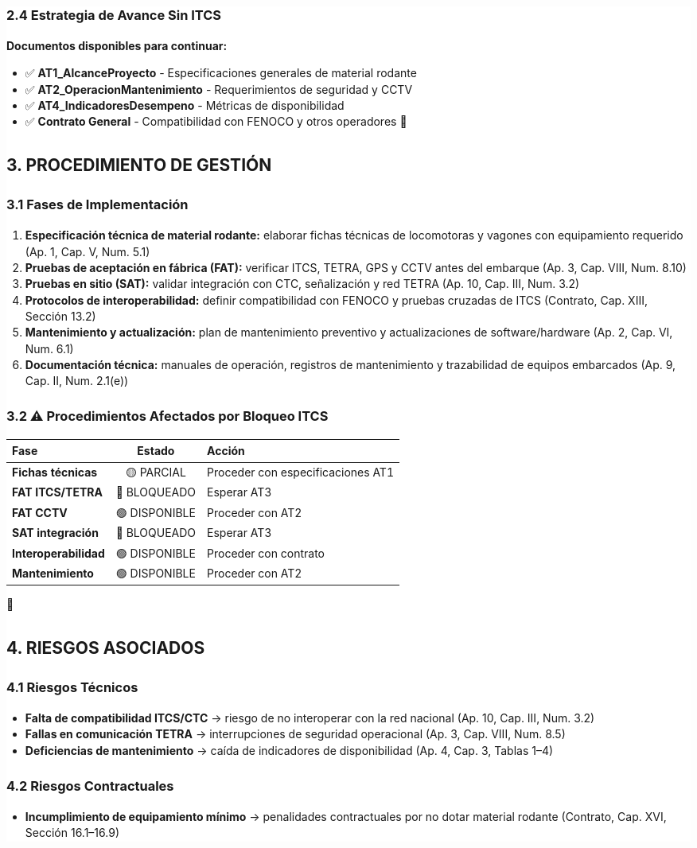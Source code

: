 ### 2.4 Estrategia de Avance Sin ITCS
**Documentos disponibles para continuar:**
- ✅ **AT1_AlcanceProyecto** - Especificaciones generales de material rodante
- ✅ **AT2_OperacionMantenimiento** - Requerimientos de seguridad y CCTV
- ✅ **AT4_IndicadoresDesempeno** - Métricas de disponibilidad
- ✅ **Contrato General** - Compatibilidad con FENOCO y otros operadores

## 3. PROCEDIMIENTO DE GESTIÓN

### 3.1 Fases de Implementación
1. **Especificación técnica de material rodante:** elaborar fichas técnicas de locomotoras y vagones con equipamiento requerido (Ap. 1, Cap. V, Num. 5.1)
2. **Pruebas de aceptación en fábrica (FAT):** verificar ITCS, TETRA, GPS y CCTV antes del embarque (Ap. 3, Cap. VIII, Num. 8.10)
3. **Pruebas en sitio (SAT):** validar integración con CTC, señalización y red TETRA (Ap. 10, Cap. III, Num. 3.2)
4. **Protocolos de interoperabilidad:** definir compatibilidad con FENOCO y pruebas cruzadas de ITCS (Contrato, Cap. XIII, Sección 13.2)
5. **Mantenimiento y actualización:** plan de mantenimiento preventivo y actualizaciones de software/hardware (Ap. 2, Cap. VI, Num. 6.1)
6. **Documentación técnica:** manuales de operación, registros de mantenimiento y trazabilidad de equipos embarcados (Ap. 9, Cap. II, Num. 2.1(e))

### 3.2 ⚠️ Procedimientos Afectados por Bloqueo ITCS
| Fase | Estado | Acción |
|:---|:---:|:---|
| **Fichas técnicas** | 🟡 PARCIAL | Proceder con especificaciones AT1 |
| **FAT ITCS/TETRA** | 🔴 BLOQUEADO | Esperar AT3 |
| **FAT CCTV** | 🟢 DISPONIBLE | Proceder con AT2 |
| **SAT integración** | 🔴 BLOQUEADO | Esperar AT3 |
| **Interoperabilidad** | 🟢 DISPONIBLE | Proceder con contrato |
| **Mantenimiento** | 🟢 DISPONIBLE | Proceder con AT2 |

## 4. RIESGOS ASOCIADOS

### 4.1 Riesgos Técnicos
- **Falta de compatibilidad ITCS/CTC** → riesgo de no interoperar con la red nacional (Ap. 10, Cap. III, Num. 3.2)
- **Fallas en comunicación TETRA** → interrupciones de seguridad operacional (Ap. 3, Cap. VIII, Num. 8.5)
- **Deficiencias de mantenimiento** → caída de indicadores de disponibilidad (Ap. 4, Cap. 3, Tablas 1–4)

### 4.2 Riesgos Contractuales
- **Incumplimiento de equipamiento mínimo** → penalidades contractuales por no dotar material rodante (Contrato, Cap. XVI, Sección 16.1–16.9)
